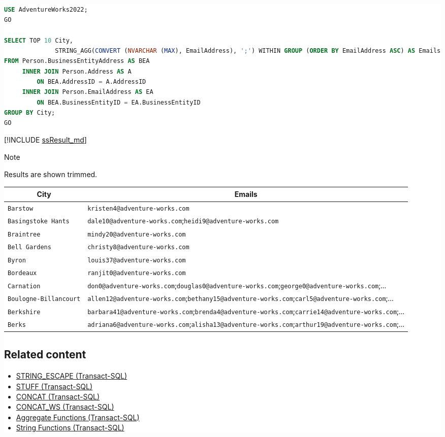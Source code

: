 ```sql
USE AdventureWorks2022;
GO

SELECT TOP 10 City,
              STRING_AGG(CONVERT (NVARCHAR (MAX), EmailAddress), ';') WITHIN GROUP (ORDER BY EmailAddress ASC) AS Emails
FROM Person.BusinessEntityAddress AS BEA
     INNER JOIN Person.Address AS A
         ON BEA.AddressID = A.AddressID
     INNER JOIN Person.EmailAddress AS EA
         ON BEA.BusinessEntityID = EA.BusinessEntityID
GROUP BY City;
GO
```

[!INCLUDE [ssResult_md](../../includes/ssresult-md.md)]

> [!NOTE]  
> Results are shown trimmed.

| City | Emails |
| --- | --- |
| `Barstow` | `kristen4@adventure-works.com` |
| `Basingstoke Hants` | `dale10@adventure-works.com`;`heidi9@adventure-works.com` |
| `Braintree` | `mindy20@adventure-works.com` |
| `Bell Gardens` | `christy8@adventure-works.com` |
| `Byron` | `louis37@adventure-works.com` |
| `Bordeaux` | `ranjit0@adventure-works.com` |
| `Carnation` | `don0@adventure-works.com`;`douglas0@adventure-works.com`;`george0@adventure-works.com`;... |
| `Boulogne-Billancourt` | `allen12@adventure-works.com`;`bethany15@adventure-works.com`;`carl5@adventure-works.com`;... |
| `Berkshire` | `barbara41@adventure-works.com`;`brenda4@adventure-works.com`;`carrie14@adventure-works.com`;... |
| `Berks` | `adriana6@adventure-works.com`;`alisha13@adventure-works.com`;`arthur19@adventure-works.com`;... |

## Related content

- [STRING_ESCAPE (Transact-SQL)](string-escape-transact-sql.md)
- [STUFF (Transact-SQL)](stuff-transact-sql.md)
- [CONCAT (Transact-SQL)](concat-transact-sql.md)
- [CONCAT_WS (Transact-SQL)](concat-ws-transact-sql.md)
- [Aggregate Functions (Transact-SQL)](aggregate-functions-transact-sql.md)
- [String Functions (Transact-SQL)](string-functions-transact-sql.md)
